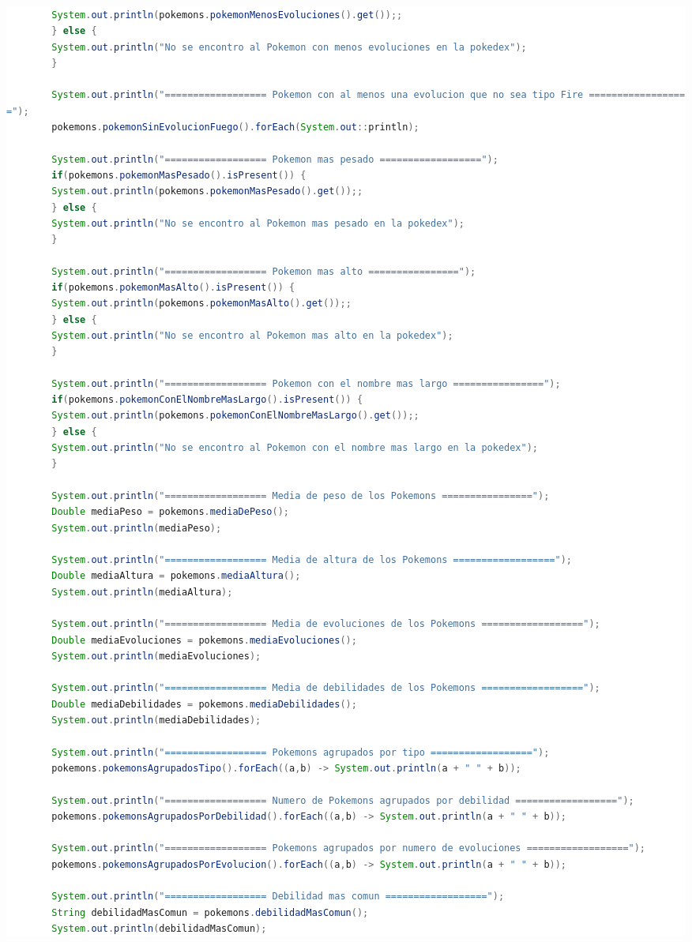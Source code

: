 ```java
        System.out.println(pokemons.pokemonMenosEvoluciones().get());;
        } else {
        System.out.println("No se encontro al Pokemon con menos evoluciones en la pokedex");
        }

        System.out.println("================== Pokemon con al menos una evolucion que no sea tipo Fire ==================");
        pokemons.pokemonSinEvolucionFuego().forEach(System.out::println);

        System.out.println("================== Pokemon mas pesado ==================");
        if(pokemons.pokemonMasPesado().isPresent()) {
        System.out.println(pokemons.pokemonMasPesado().get());;
        } else {
        System.out.println("No se encontro al Pokemon mas pesado en la pokedex");
        }

        System.out.println("================== Pokemon mas alto ================");
        if(pokemons.pokemonMasAlto().isPresent()) {
        System.out.println(pokemons.pokemonMasAlto().get());;
        } else {
        System.out.println("No se encontro al Pokemon mas alto en la pokedex");
        }

        System.out.println("================== Pokemon con el nombre mas largo ================");
        if(pokemons.pokemonConElNombreMasLargo().isPresent()) {
        System.out.println(pokemons.pokemonConElNombreMasLargo().get());;
        } else {
        System.out.println("No se encontro al Pokemon con el nombre mas largo en la pokedex");
        }

        System.out.println("================== Media de peso de los Pokemons ================");
        Double mediaPeso = pokemons.mediaDePeso();
        System.out.println(mediaPeso);

        System.out.println("================== Media de altura de los Pokemons ==================");
        Double mediaAltura = pokemons.mediaAltura();
        System.out.println(mediaAltura);

        System.out.println("================== Media de evoluciones de los Pokemons ==================");
        Double mediaEvoluciones = pokemons.mediaEvoluciones();
        System.out.println(mediaEvoluciones);

        System.out.println("================== Media de debilidades de los Pokemons ==================");
        Double mediaDebilidades = pokemons.mediaDebilidades();
        System.out.println(mediaDebilidades);

        System.out.println("================== Pokemons agrupados por tipo ==================");
        pokemons.pokemonsAgrupadosTipo().forEach((a,b) -> System.out.println(a + " " + b));

        System.out.println("================== Numero de Pokemons agrupados por debilidad ==================");
        pokemons.pokemonsAgrupadosPorDebilidad().forEach((a,b) -> System.out.println(a + " " + b));

        System.out.println("================== Pokemons agrupados por numero de evoluciones ==================");
        pokemons.pokemonsAgrupadosPorEvolucion().forEach((a,b) -> System.out.println(a + " " + b));

        System.out.println("================== Debilidad mas comun ==================");
        String debilidadMasComun = pokemons.debilidadMasComun();
        System.out.println(debilidadMasComun);
```